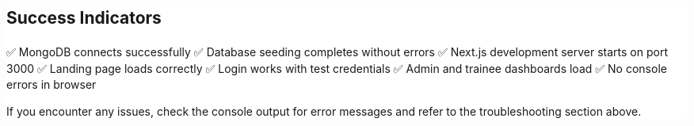 ## Success Indicators

✅ MongoDB connects successfully
✅ Database seeding completes without errors
✅ Next.js development server starts on port 3000
✅ Landing page loads correctly
✅ Login works with test credentials
✅ Admin and trainee dashboards load
✅ No console errors in browser

If you encounter any issues, check the console output for error messages and refer to the troubleshooting section above.
